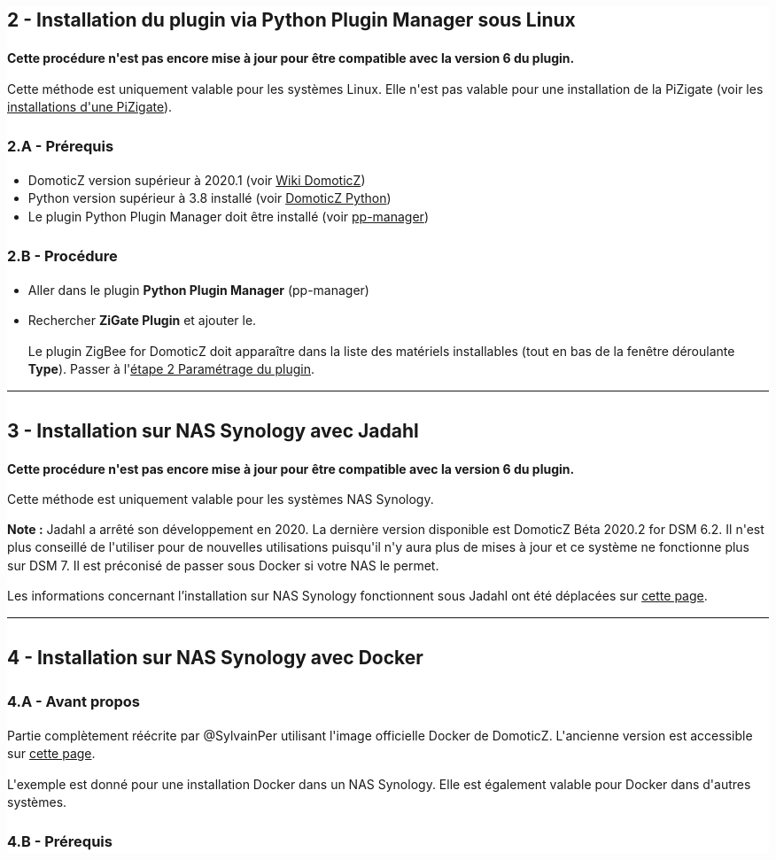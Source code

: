 ## 2 - Installation du plugin via Python Plugin Manager sous Linux

__Cette procédure n'est pas encore mise à jour pour être compatible avec la version 6 du plugin.__

Cette méthode est uniquement valable pour les systèmes Linux. Elle n'est pas valable pour une installation de la PiZigate (voir les [installations d'une PiZigate](Plugin_Installation.md)).

### 2.A - Prérequis

* DomoticZ version supérieur à 2020.1 (voir [Wiki DomoticZ](https://www.domoticz.com/wiki))
* Python version supérieur à 3.8 installé (voir [DomoticZ Python](https://www.domoticz.com/wiki/Using_Python_plugins))
* Le plugin Python Plugin Manager doit être installé (voir [pp-manager](https://github.com/ycahome/pp-manager))

### 2.B - Procédure

* Aller dans le plugin __Python Plugin Manager__ (pp-manager)
* Rechercher __ZiGate Plugin__ et ajouter le.

  Le plugin ZigBee for DomoticZ doit apparaître dans la liste des matériels installables (tout en bas de la fenêtre déroulante **Type**).
Passer à l'[étape 2 Paramétrage du plugin](Plugin_Parametrage.md).

------------

## 3 - Installation sur NAS Synology avec Jadahl

__Cette procédure n'est pas encore mise à jour pour être compatible avec la version 6 du plugin.__

Cette méthode est uniquement valable pour les systèmes NAS Synology.

__Note :__ Jadahl a arrêté son développement en 2020. La dernière version disponible est DomoticZ Béta 2020.2 for DSM 6.2. Il n'est plus conseillé de l'utiliser pour de nouvelles utilisations puisqu'il n'y aura plus de mises à jour et ce système ne fonctionne plus sur DSM 7. Il est préconisé de passer sous Docker si votre NAS le permet.

Les informations concernant l’installation sur NAS Synology fonctionnent sous Jadahl ont été déplacées sur [cette page](Old_versions/Plugin_Installation_OLD.md).

------------

## 4 - Installation sur NAS Synology avec Docker
### 4.A - Avant propos

Partie complètement réécrite par @SylvainPer utilisant l'image officielle Docker de DomoticZ. L'ancienne version est accessible sur [cette page](Old_versions/Plugin_Installation_OLD.md).

L'exemple est donné pour une installation Docker dans un NAS Synology. Elle est également valable pour Docker dans d'autres systèmes.

### 4.B - Prérequis
